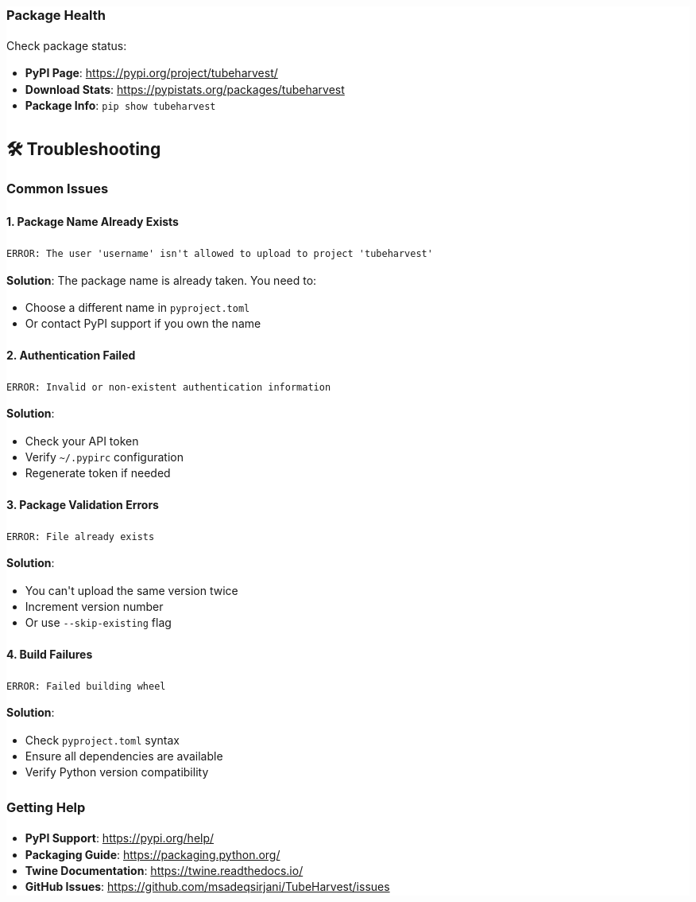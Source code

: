 ### Package Health

Check package status:

- **PyPI Page**: https://pypi.org/project/tubeharvest/
- **Download Stats**: https://pypistats.org/packages/tubeharvest
- **Package Info**: `pip show tubeharvest`

## 🛠️ Troubleshooting

### Common Issues

#### 1. Package Name Already Exists
```
ERROR: The user 'username' isn't allowed to upload to project 'tubeharvest'
```

**Solution**: The package name is already taken. You need to:
- Choose a different name in `pyproject.toml`
- Or contact PyPI support if you own the name

#### 2. Authentication Failed
```
ERROR: Invalid or non-existent authentication information
```

**Solution**: 
- Check your API token
- Verify `~/.pypirc` configuration
- Regenerate token if needed

#### 3. Package Validation Errors
```
ERROR: File already exists
```

**Solution**:
- You can't upload the same version twice
- Increment version number
- Or use `--skip-existing` flag

#### 4. Build Failures
```
ERROR: Failed building wheel
```

**Solution**:
- Check `pyproject.toml` syntax
- Ensure all dependencies are available
- Verify Python version compatibility

### Getting Help

- **PyPI Support**: https://pypi.org/help/
- **Packaging Guide**: https://packaging.python.org/
- **Twine Documentation**: https://twine.readthedocs.io/
- **GitHub Issues**: https://github.com/msadeqsirjani/TubeHarvest/issues

